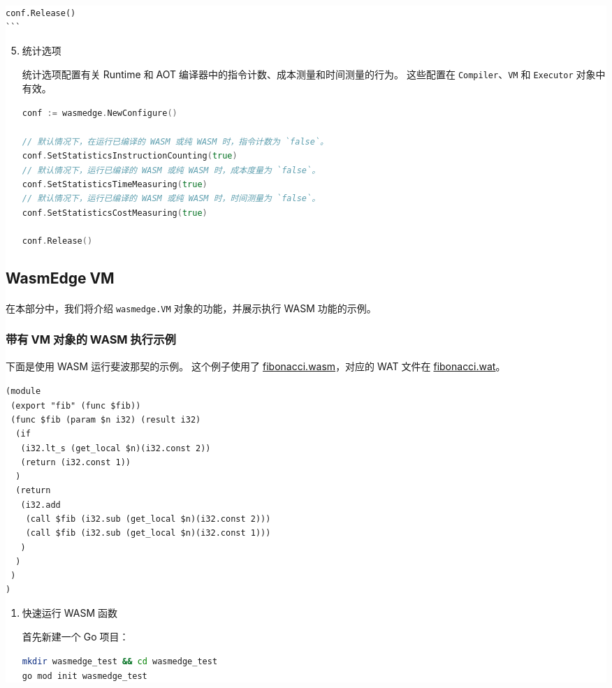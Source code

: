     conf.Release()
    ```

5. 统计选项

   统计选项配置有关 Runtime 和 AOT 编译器中的指令计数、成本测量和时间测量的行为。
   这些配置在 `Compiler`、`VM` 和 `Executor` 对象中有效。

    ```go
    conf := wasmedge.NewConfigure()

    // 默认情况下，在运行已编译的 WASM 或纯 WASM 时，指令计数为 `false`。
    conf.SetStatisticsInstructionCounting(true)
    // 默认情况下，运行已编译的 WASM 或纯 WASM 时，成本度量为 `false`。
    conf.SetStatisticsTimeMeasuring(true)
    // 默认情况下，运行已编译的 WASM 或纯 WASM 时，时间测量为 `false`。
    conf.SetStatisticsCostMeasuring(true)

    conf.Release()
    ```

## WasmEdge VM

在本部分中，我们将介绍 `wasmedge.VM` 对象的功能，并展示执行 WASM 功能的示例。

### 带有 VM 对象的 WASM 执行示例

下面是使用 WASM 运行斐波那契的示例。
这个例子使用了 [fibonacci.wasm](../tools/wasmedge/examples/fibonacci.wasm)，对应的 WAT 文件在 [fibonacci.wat](../tools/wasmedge/examples/fibonacci.wat)。

```wasm
(module
 (export "fib" (func $fib))
 (func $fib (param $n i32) (result i32)
  (if
   (i32.lt_s (get_local $n)(i32.const 2))
   (return (i32.const 1))
  )
  (return
   (i32.add
    (call $fib (i32.sub (get_local $n)(i32.const 2)))
    (call $fib (i32.sub (get_local $n)(i32.const 1)))
   )
  )
 )
)
```

1. 快速运行 WASM 函数

   首先新建一个 Go 项目：

    ```bash
    mkdir wasmedge_test && cd wasmedge_test
    go mod init wasmedge_test
    ```
